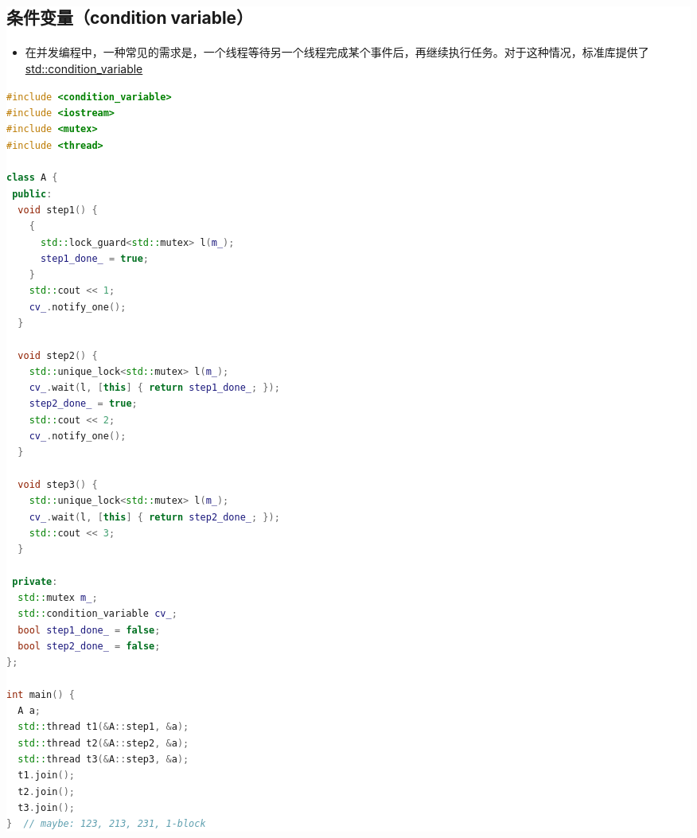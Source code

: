 ## 条件变量（condition variable）

* 在并发编程中，一种常见的需求是，一个线程等待另一个线程完成某个事件后，再继续执行任务。对于这种情况，标准库提供了 [std::condition_variable](https://en.cppreference.com/w/cpp/thread/condition_variable)

```cpp
#include <condition_variable>
#include <iostream>
#include <mutex>
#include <thread>

class A {
 public:
  void step1() {
    {
      std::lock_guard<std::mutex> l(m_);
      step1_done_ = true;
    }
    std::cout << 1;
    cv_.notify_one();
  }

  void step2() {
    std::unique_lock<std::mutex> l(m_);
    cv_.wait(l, [this] { return step1_done_; });
    step2_done_ = true;
    std::cout << 2;
    cv_.notify_one();
  }

  void step3() {
    std::unique_lock<std::mutex> l(m_);
    cv_.wait(l, [this] { return step2_done_; });
    std::cout << 3;
  }

 private:
  std::mutex m_;
  std::condition_variable cv_;
  bool step1_done_ = false;
  bool step2_done_ = false;
};

int main() {
  A a;
  std::thread t1(&A::step1, &a);
  std::thread t2(&A::step2, &a);
  std::thread t3(&A::step3, &a);
  t1.join();
  t2.join();
  t3.join();
}  // maybe: 123, 213, 231, 1-block
```
